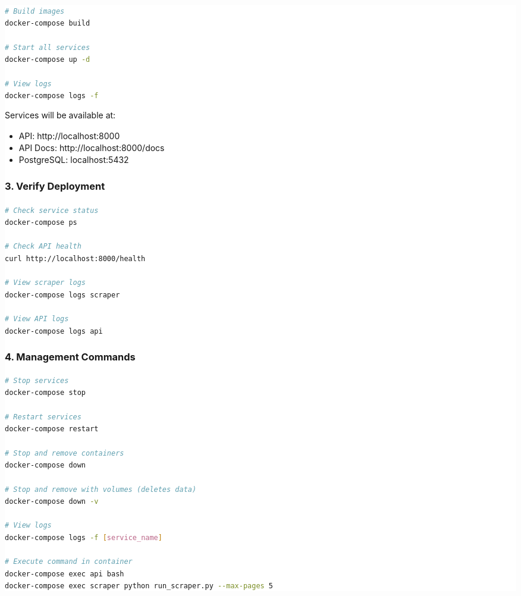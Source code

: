 ```bash
# Build images
docker-compose build

# Start all services
docker-compose up -d

# View logs
docker-compose logs -f
```

Services will be available at:
- API: http://localhost:8000
- API Docs: http://localhost:8000/docs
- PostgreSQL: localhost:5432

### 3. Verify Deployment

```bash
# Check service status
docker-compose ps

# Check API health
curl http://localhost:8000/health

# View scraper logs
docker-compose logs scraper

# View API logs
docker-compose logs api
```

### 4. Management Commands

```bash
# Stop services
docker-compose stop

# Restart services
docker-compose restart

# Stop and remove containers
docker-compose down

# Stop and remove with volumes (deletes data)
docker-compose down -v

# View logs
docker-compose logs -f [service_name]

# Execute command in container
docker-compose exec api bash
docker-compose exec scraper python run_scraper.py --max-pages 5
```
